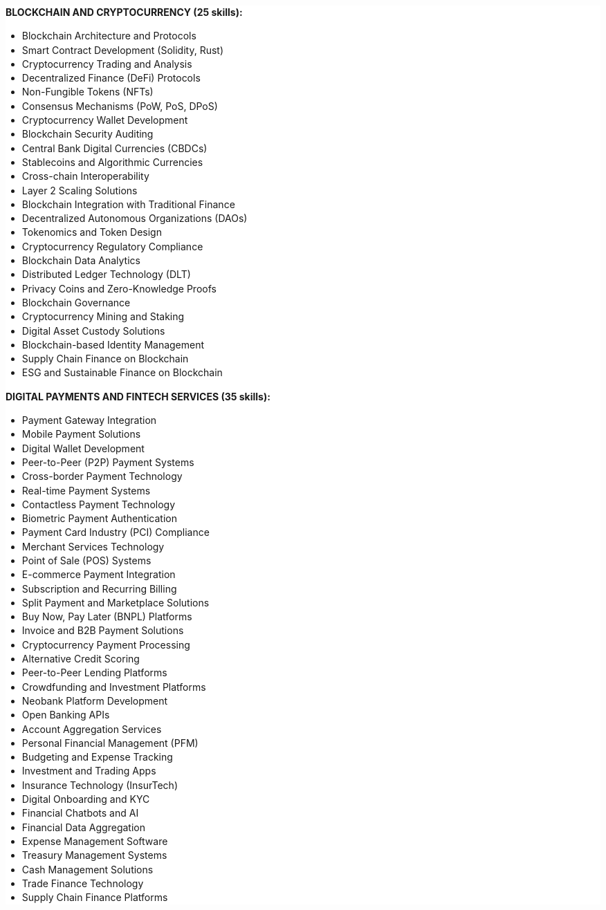 **BLOCKCHAIN AND CRYPTOCURRENCY (25 skills):**
- Blockchain Architecture and Protocols
- Smart Contract Development (Solidity, Rust)
- Cryptocurrency Trading and Analysis
- Decentralized Finance (DeFi) Protocols
- Non-Fungible Tokens (NFTs)
- Consensus Mechanisms (PoW, PoS, DPoS)
- Cryptocurrency Wallet Development
- Blockchain Security Auditing
- Central Bank Digital Currencies (CBDCs)
- Stablecoins and Algorithmic Currencies
- Cross-chain Interoperability
- Layer 2 Scaling Solutions
- Blockchain Integration with Traditional Finance
- Decentralized Autonomous Organizations (DAOs)
- Tokenomics and Token Design
- Cryptocurrency Regulatory Compliance
- Blockchain Data Analytics
- Distributed Ledger Technology (DLT)
- Privacy Coins and Zero-Knowledge Proofs
- Blockchain Governance
- Cryptocurrency Mining and Staking
- Digital Asset Custody Solutions
- Blockchain-based Identity Management
- Supply Chain Finance on Blockchain
- ESG and Sustainable Finance on Blockchain

**DIGITAL PAYMENTS AND FINTECH SERVICES (35 skills):**
- Payment Gateway Integration
- Mobile Payment Solutions
- Digital Wallet Development
- Peer-to-Peer (P2P) Payment Systems
- Cross-border Payment Technology
- Real-time Payment Systems
- Contactless Payment Technology
- Biometric Payment Authentication
- Payment Card Industry (PCI) Compliance
- Merchant Services Technology
- Point of Sale (POS) Systems
- E-commerce Payment Integration
- Subscription and Recurring Billing
- Split Payment and Marketplace Solutions
- Buy Now, Pay Later (BNPL) Platforms
- Invoice and B2B Payment Solutions
- Cryptocurrency Payment Processing
- Alternative Credit Scoring
- Peer-to-Peer Lending Platforms
- Crowdfunding and Investment Platforms
- Neobank Platform Development
- Open Banking APIs
- Account Aggregation Services
- Personal Financial Management (PFM)
- Budgeting and Expense Tracking
- Investment and Trading Apps
- Insurance Technology (InsurTech)
- Digital Onboarding and KYC
- Financial Chatbots and AI
- Financial Data Aggregation
- Expense Management Software
- Treasury Management Systems
- Cash Management Solutions
- Trade Finance Technology
- Supply Chain Finance Platforms
